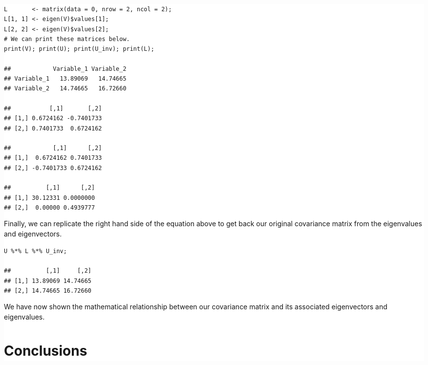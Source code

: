     L       <- matrix(data = 0, nrow = 2, ncol = 2);
    L[1, 1] <- eigen(V)$values[1];
    L[2, 2] <- eigen(V)$values[2];
    # We can print these matrices below.
    print(V); print(U); print(U_inv); print(L);

    ##            Variable_1 Variable_2
    ## Variable_1   13.89069   14.74665
    ## Variable_2   14.74665   16.72660

    ##           [,1]       [,2]
    ## [1,] 0.6724162 -0.7401733
    ## [2,] 0.7401733  0.6724162

    ##            [,1]      [,2]
    ## [1,]  0.6724162 0.7401733
    ## [2,] -0.7401733 0.6724162

    ##          [,1]      [,2]
    ## [1,] 30.12331 0.0000000
    ## [2,]  0.00000 0.4939777

Finally, we can replicate the right hand side of the equation above to
get back our original covariance matrix from the eigenvalues and
eigenvectors.

    U %*% L %*% U_inv;

    ##          [,1]     [,2]
    ## [1,] 13.89069 14.74665
    ## [2,] 14.74665 16.72660

We have now shown the mathematical relationship between our covariance
matrix and its associated eigenvectors and eigenvalues.

<a name="conclusions">Conclusions</a>
=====================================
